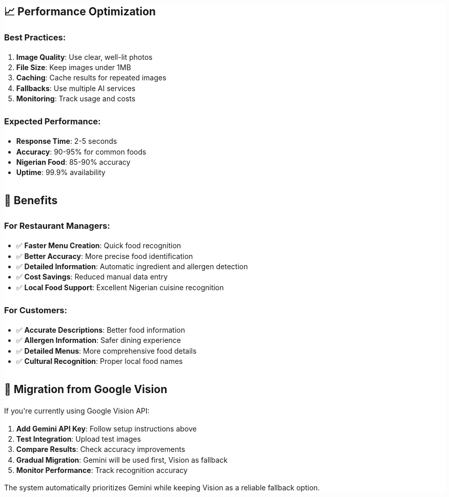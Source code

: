 ## 📈 **Performance Optimization**

### **Best Practices:**
1. **Image Quality**: Use clear, well-lit photos
2. **File Size**: Keep images under 1MB
3. **Caching**: Cache results for repeated images
4. **Fallbacks**: Use multiple AI services
5. **Monitoring**: Track usage and costs

### **Expected Performance:**
- **Response Time**: 2-5 seconds
- **Accuracy**: 90-95% for common foods
- **Nigerian Food**: 85-90% accuracy
- **Uptime**: 99.9% availability

## 🎉 **Benefits**

### **For Restaurant Managers:**
- ✅ **Faster Menu Creation**: Quick food recognition
- ✅ **Better Accuracy**: More precise food identification
- ✅ **Detailed Information**: Automatic ingredient and allergen detection
- ✅ **Cost Savings**: Reduced manual data entry
- ✅ **Local Food Support**: Excellent Nigerian cuisine recognition

### **For Customers:**
- ✅ **Accurate Descriptions**: Better food information
- ✅ **Allergen Information**: Safer dining experience
- ✅ **Detailed Menus**: More comprehensive food details
- ✅ **Cultural Recognition**: Proper local food names

## 🔄 **Migration from Google Vision**

If you're currently using Google Vision API:

1. **Add Gemini API Key**: Follow setup instructions above
2. **Test Integration**: Upload test images
3. **Compare Results**: Check accuracy improvements
4. **Gradual Migration**: Gemini will be used first, Vision as fallback
5. **Monitor Performance**: Track recognition accuracy

The system automatically prioritizes Gemini while keeping Vision as a reliable fallback option.
